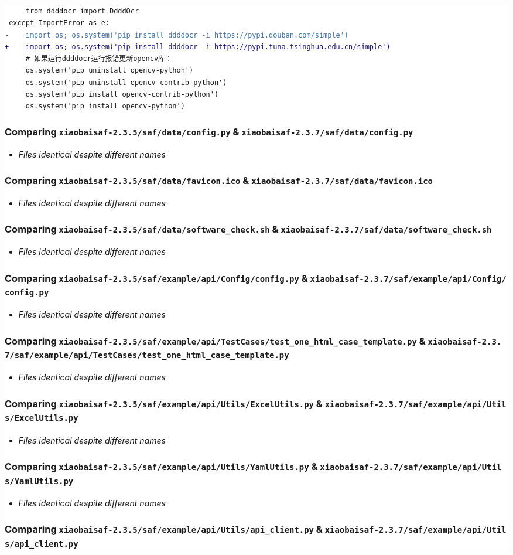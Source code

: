 ```diff
     from ddddocr import DdddOcr
 except ImportError as e:
-    import os; os.system('pip install ddddocr -i https://pypi.douban.com/simple')
+    import os; os.system('pip install ddddocr -i https://pypi.tuna.tsinghua.edu.cn/simple')
     # 如果运行ddddocr运行报错更新opencv库：
     os.system('pip uninstall opencv-python')
     os.system('pip uninstall opencv-contrib-python')
     os.system('pip install opencv-contrib-python')
     os.system('pip install opencv-python')
```

### Comparing `xiaobaisaf-2.3.5/saf/data/config.py` & `xiaobaisaf-2.3.7/saf/data/config.py`

 * *Files identical despite different names*

### Comparing `xiaobaisaf-2.3.5/saf/data/favicon.ico` & `xiaobaisaf-2.3.7/saf/data/favicon.ico`

 * *Files identical despite different names*

### Comparing `xiaobaisaf-2.3.5/saf/data/software_check.sh` & `xiaobaisaf-2.3.7/saf/data/software_check.sh`

 * *Files identical despite different names*

### Comparing `xiaobaisaf-2.3.5/saf/example/api/Config/config.py` & `xiaobaisaf-2.3.7/saf/example/api/Config/config.py`

 * *Files identical despite different names*

### Comparing `xiaobaisaf-2.3.5/saf/example/api/TestCases/test_one_html_case_template.py` & `xiaobaisaf-2.3.7/saf/example/api/TestCases/test_one_html_case_template.py`

 * *Files identical despite different names*

### Comparing `xiaobaisaf-2.3.5/saf/example/api/Utils/ExcelUtils.py` & `xiaobaisaf-2.3.7/saf/example/api/Utils/ExcelUtils.py`

 * *Files identical despite different names*

### Comparing `xiaobaisaf-2.3.5/saf/example/api/Utils/YamlUtils.py` & `xiaobaisaf-2.3.7/saf/example/api/Utils/YamlUtils.py`

 * *Files identical despite different names*

### Comparing `xiaobaisaf-2.3.5/saf/example/api/Utils/api_client.py` & `xiaobaisaf-2.3.7/saf/example/api/Utils/api_client.py`
